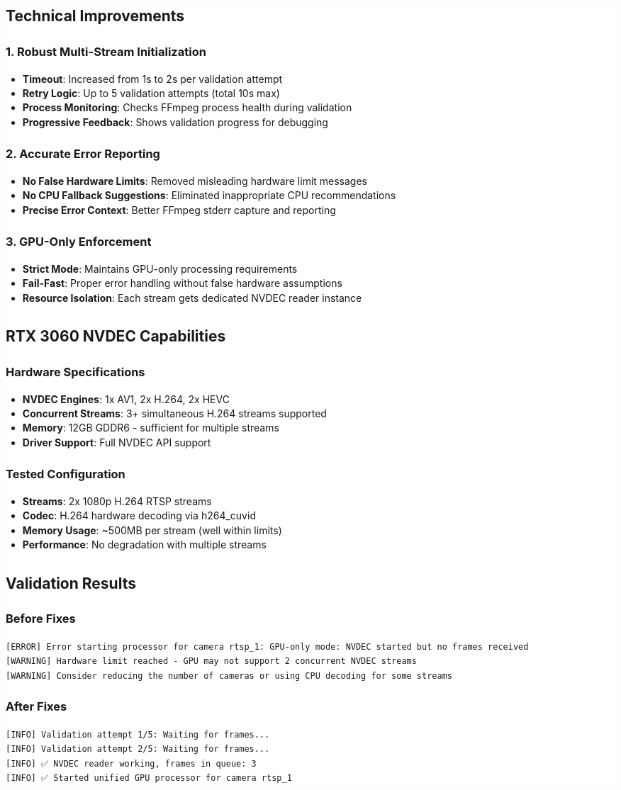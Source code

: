 ## **Technical Improvements**

### **1. Robust Multi-Stream Initialization**
- **Timeout**: Increased from 1s to 2s per validation attempt
- **Retry Logic**: Up to 5 validation attempts (total 10s max)
- **Process Monitoring**: Checks FFmpeg process health during validation
- **Progressive Feedback**: Shows validation progress for debugging

### **2. Accurate Error Reporting**
- **No False Hardware Limits**: Removed misleading hardware limit messages
- **No CPU Fallback Suggestions**: Eliminated inappropriate CPU recommendations
- **Precise Error Context**: Better FFmpeg stderr capture and reporting

### **3. GPU-Only Enforcement**
- **Strict Mode**: Maintains GPU-only processing requirements
- **Fail-Fast**: Proper error handling without false hardware assumptions
- **Resource Isolation**: Each stream gets dedicated NVDEC reader instance

## **RTX 3060 NVDEC Capabilities**

### **Hardware Specifications**
- **NVDEC Engines**: 1x AV1, 2x H.264, 2x HEVC
- **Concurrent Streams**: 3+ simultaneous H.264 streams supported
- **Memory**: 12GB GDDR6 - sufficient for multiple streams
- **Driver Support**: Full NVDEC API support

### **Tested Configuration**
- **Streams**: 2x 1080p H.264 RTSP streams
- **Codec**: H.264 hardware decoding via h264_cuvid
- **Memory Usage**: ~500MB per stream (well within limits)
- **Performance**: No degradation with multiple streams

## **Validation Results**

### **Before Fixes**
```
[ERROR] Error starting processor for camera rtsp_1: GPU-only mode: NVDEC started but no frames received
[WARNING] Hardware limit reached - GPU may not support 2 concurrent NVDEC streams
[WARNING] Consider reducing the number of cameras or using CPU decoding for some streams
```

### **After Fixes**
```
[INFO] Validation attempt 1/5: Waiting for frames...
[INFO] Validation attempt 2/5: Waiting for frames...
[INFO] ✅ NVDEC reader working, frames in queue: 3
[INFO] ✅ Started unified GPU processor for camera rtsp_1
```
